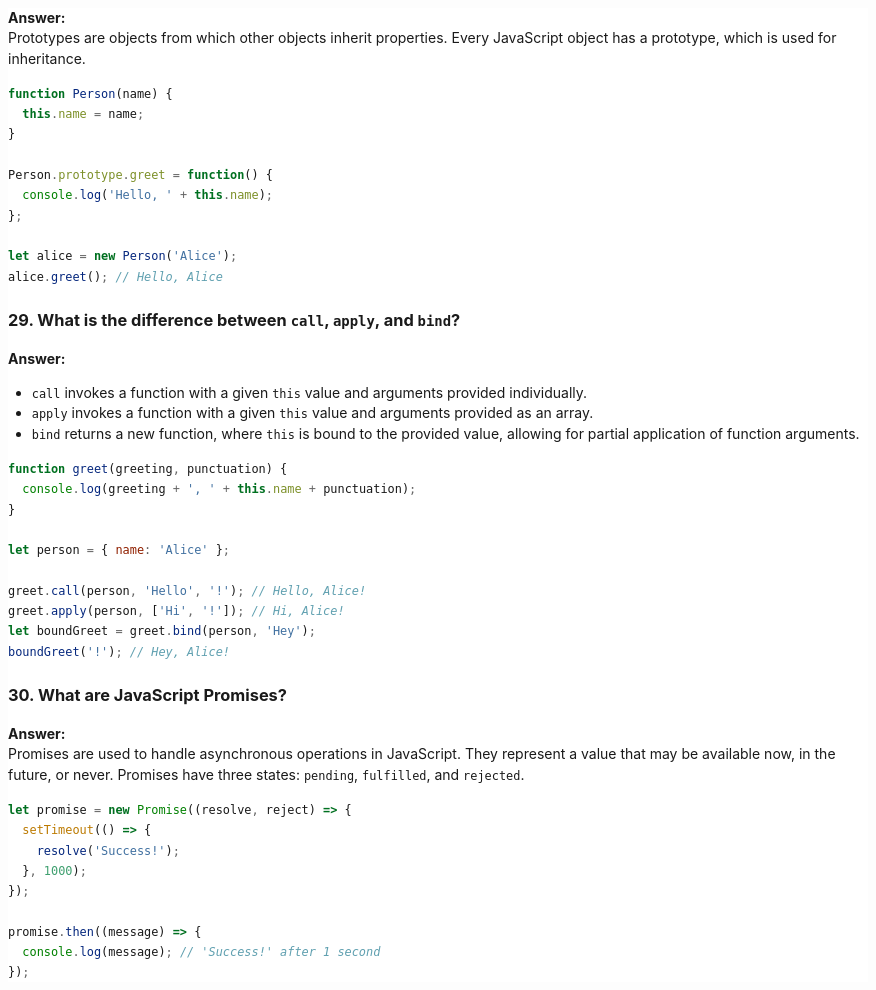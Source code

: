 **Answer:**  
Prototypes are objects from which other objects inherit properties. Every JavaScript object has a prototype, which is used for inheritance.

```javascript
function Person(name) {
  this.name = name;
}

Person.prototype.greet = function() {
  console.log('Hello, ' + this.name);
};

let alice = new Person('Alice');
alice.greet(); // Hello, Alice
```

### 29. What is the difference between `call`, `apply`, and `bind`?

**Answer:**

- `call` invokes a function with a given `this` value and arguments provided individually.
- `apply` invokes a function with a given `this` value and arguments provided as an array.
- `bind` returns a new function, where `this` is bound to the provided value, allowing for partial application of function arguments.

```javascript
function greet(greeting, punctuation) {
  console.log(greeting + ', ' + this.name + punctuation);
}

let person = { name: 'Alice' };

greet.call(person, 'Hello', '!'); // Hello, Alice!
greet.apply(person, ['Hi', '!']); // Hi, Alice!
let boundGreet = greet.bind(person, 'Hey');
boundGreet('!'); // Hey, Alice!
```

### 30. What are JavaScript Promises?

**Answer:**  
Promises are used to handle asynchronous operations in JavaScript. They represent a value that may be available now, in the future, or never. Promises have three states: `pending`, `fulfilled`, and `rejected`.

```javascript
let promise = new Promise((resolve, reject) => {
  setTimeout(() => {
    resolve('Success!');
  }, 1000);
});

promise.then((message) => {
  console.log(message); // 'Success!' after 1 second
});
```
